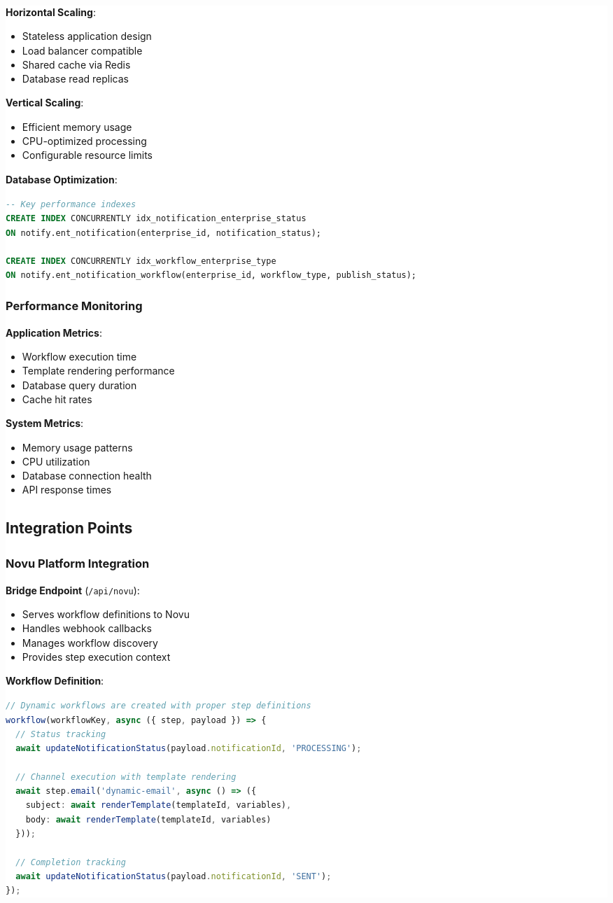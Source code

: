 **Horizontal Scaling**:
- Stateless application design
- Load balancer compatible
- Shared cache via Redis
- Database read replicas

**Vertical Scaling**:
- Efficient memory usage
- CPU-optimized processing
- Configurable resource limits

**Database Optimization**:
```sql
-- Key performance indexes
CREATE INDEX CONCURRENTLY idx_notification_enterprise_status 
ON notify.ent_notification(enterprise_id, notification_status);

CREATE INDEX CONCURRENTLY idx_workflow_enterprise_type 
ON notify.ent_notification_workflow(enterprise_id, workflow_type, publish_status);
```

### Performance Monitoring

**Application Metrics**:
- Workflow execution time
- Template rendering performance
- Database query duration
- Cache hit rates

**System Metrics**:
- Memory usage patterns
- CPU utilization
- Database connection health
- API response times

## Integration Points

### Novu Platform Integration

**Bridge Endpoint** (`/api/novu`):
- Serves workflow definitions to Novu
- Handles webhook callbacks
- Manages workflow discovery
- Provides step execution context

**Workflow Definition**:
```typescript
// Dynamic workflows are created with proper step definitions
workflow(workflowKey, async ({ step, payload }) => {
  // Status tracking
  await updateNotificationStatus(payload.notificationId, 'PROCESSING');
  
  // Channel execution with template rendering
  await step.email('dynamic-email', async () => ({
    subject: await renderTemplate(templateId, variables),
    body: await renderTemplate(templateId, variables)
  }));
  
  // Completion tracking
  await updateNotificationStatus(payload.notificationId, 'SENT');
});
```
